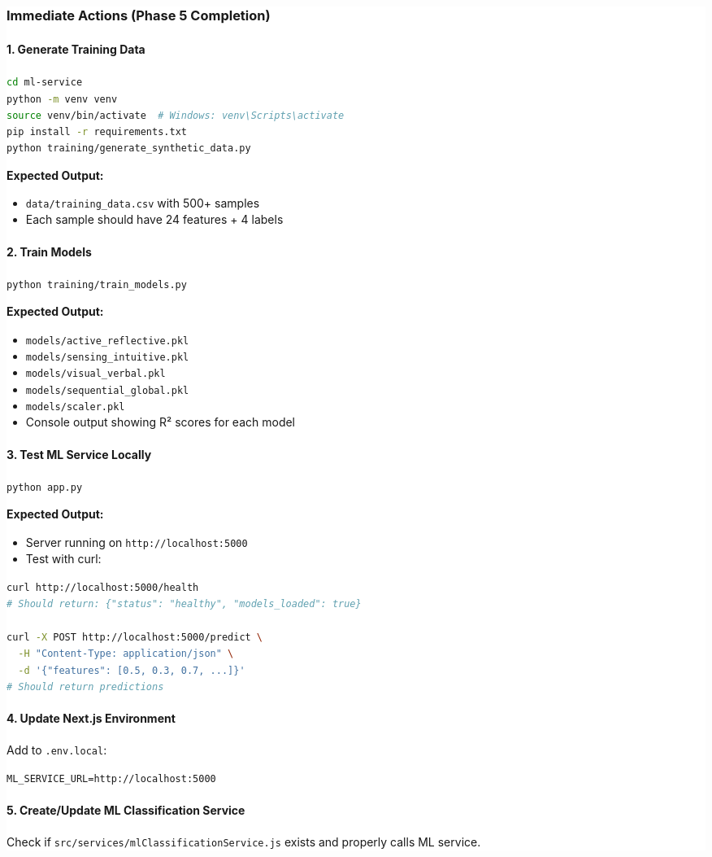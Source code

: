 ### Immediate Actions (Phase 5 Completion)

#### 1. Generate Training Data
```bash
cd ml-service
python -m venv venv
source venv/bin/activate  # Windows: venv\Scripts\activate
pip install -r requirements.txt
python training/generate_synthetic_data.py
```

**Expected Output:**
- `data/training_data.csv` with 500+ samples
- Each sample should have 24 features + 4 labels

#### 2. Train Models
```bash
python training/train_models.py
```

**Expected Output:**
- `models/active_reflective.pkl`
- `models/sensing_intuitive.pkl`
- `models/visual_verbal.pkl`
- `models/sequential_global.pkl`
- `models/scaler.pkl`
- Console output showing R² scores for each model

#### 3. Test ML Service Locally
```bash
python app.py
```

**Expected Output:**
- Server running on `http://localhost:5000`
- Test with curl:
```bash
curl http://localhost:5000/health
# Should return: {"status": "healthy", "models_loaded": true}

curl -X POST http://localhost:5000/predict \
  -H "Content-Type: application/json" \
  -d '{"features": [0.5, 0.3, 0.7, ...]}'
# Should return predictions
```

#### 4. Update Next.js Environment
Add to `.env.local`:
```
ML_SERVICE_URL=http://localhost:5000
```

#### 5. Create/Update ML Classification Service
Check if `src/services/mlClassificationService.js` exists and properly calls ML service.
